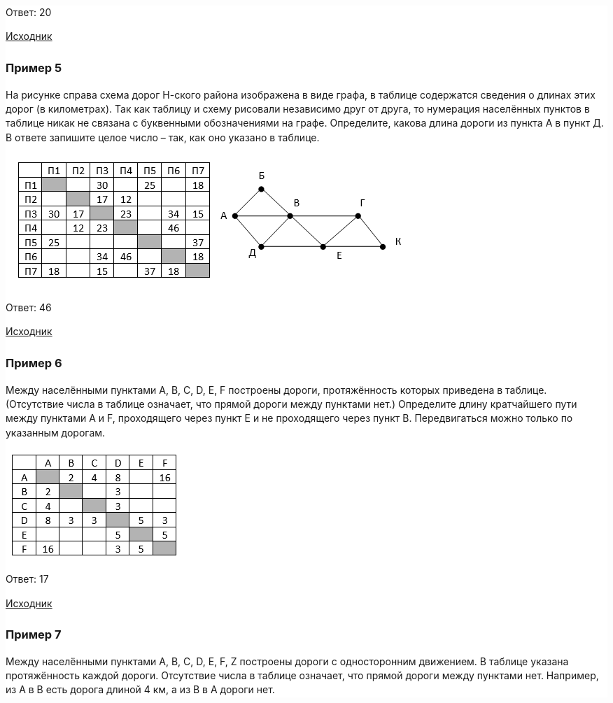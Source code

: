 Ответ: 20

[Исходник](https://github.com/aoklyunin/ege-py/blob/master/problem1/example4.py)


### Пример 5

На рисунке справа схема дорог Н-ского района изображена в виде графа, в таблице содержатся
сведения о длинах этих дорог (в километрах). Так как таблицу и схему рисовали независимо друг
от друга, то нумерация населённых пунктов в таблице никак не связана с буквенными
обозначениями на графе. Определите, какова длина дороги из пункта А в пункт Д. В ответе
запишите целое число – так, как оно указано в таблице.

![Задание 5](problems/problem1/task5.png)

Ответ: 46

[Исходник](https://github.com/aoklyunin/ege-py/blob/master/problem1/example5.py)


### Пример 6

Между населёнными пунктами A, B, C, D, E, F построены дороги, протяжённость которых приведена
в таблице. (Отсутствие числа в таблице означает, что прямой дороги между пунктами нет.)
Определите длину кратчайшего пути между пунктами A и F, проходящего через пункт E и не 
проходящего через пункт B. Передвигаться можно только по указанным дорогам.


![Задание 6](problems/problem1/task6.png)

Ответ: 17

[Исходник](https://github.com/aoklyunin/ege-py/blob/master/problem1/example6.py)


### Пример 7

Между населёнными пунктами A, B, C, D, E, F, Z построены дороги с односторонним движением. 
В таблице указана протяжённость каждой дороги. Отсутствие числа в таблице означает, 
что прямой дороги между пунктами нет. Например, из A в B есть дорога длиной 4 км, а из
B в A дороги нет.
